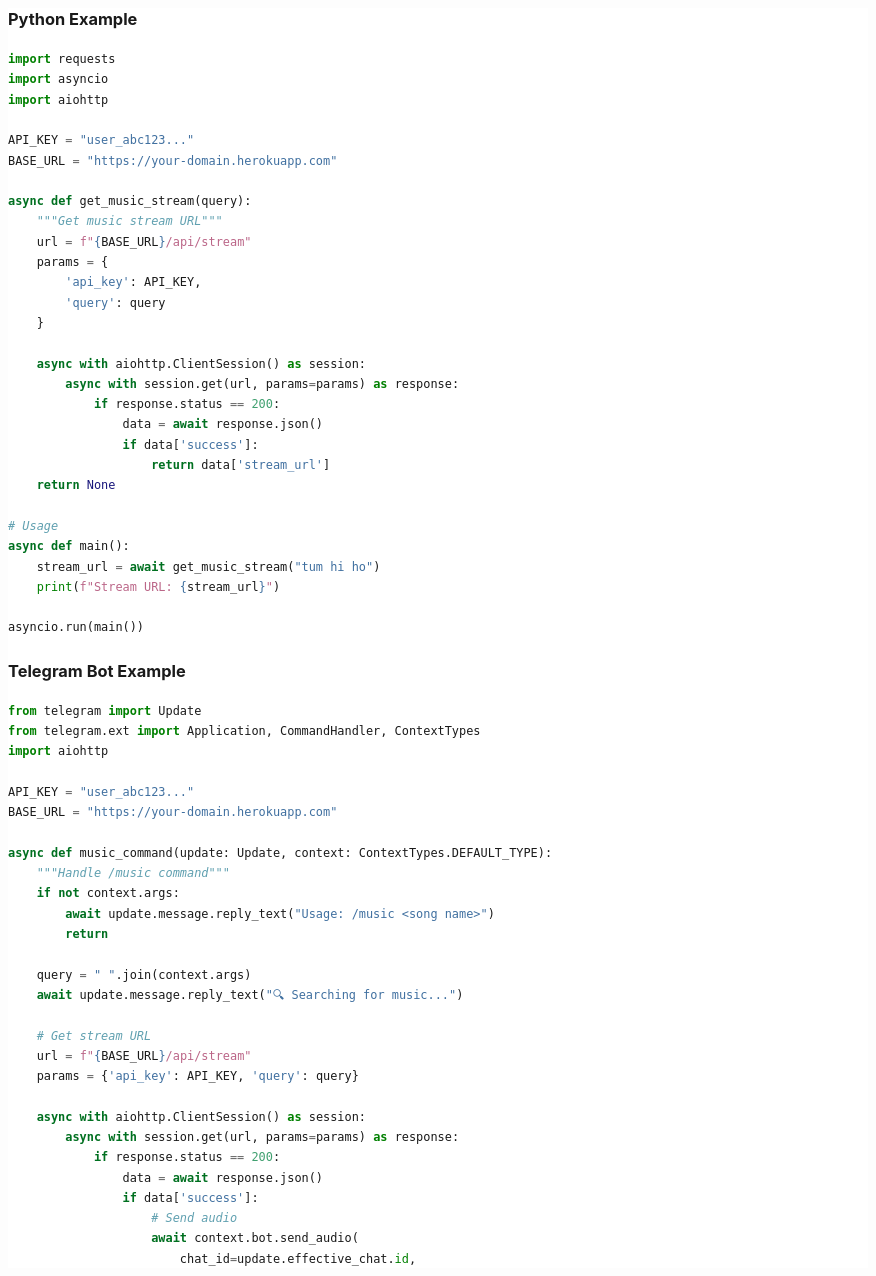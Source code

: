 ### Python Example
```python
import requests
import asyncio
import aiohttp

API_KEY = "user_abc123..."
BASE_URL = "https://your-domain.herokuapp.com"

async def get_music_stream(query):
    """Get music stream URL"""
    url = f"{BASE_URL}/api/stream"
    params = {
        'api_key': API_KEY,
        'query': query
    }
    
    async with aiohttp.ClientSession() as session:
        async with session.get(url, params=params) as response:
            if response.status == 200:
                data = await response.json()
                if data['success']:
                    return data['stream_url']
    return None

# Usage
async def main():
    stream_url = await get_music_stream("tum hi ho")
    print(f"Stream URL: {stream_url}")

asyncio.run(main())
```

### Telegram Bot Example
```python
from telegram import Update
from telegram.ext import Application, CommandHandler, ContextTypes
import aiohttp

API_KEY = "user_abc123..."
BASE_URL = "https://your-domain.herokuapp.com"

async def music_command(update: Update, context: ContextTypes.DEFAULT_TYPE):
    """Handle /music command"""
    if not context.args:
        await update.message.reply_text("Usage: /music <song name>")
        return
    
    query = " ".join(context.args)
    await update.message.reply_text("🔍 Searching for music...")
    
    # Get stream URL
    url = f"{BASE_URL}/api/stream"
    params = {'api_key': API_KEY, 'query': query}
    
    async with aiohttp.ClientSession() as session:
        async with session.get(url, params=params) as response:
            if response.status == 200:
                data = await response.json()
                if data['success']:
                    # Send audio
                    await context.bot.send_audio(
                        chat_id=update.effective_chat.id,
```